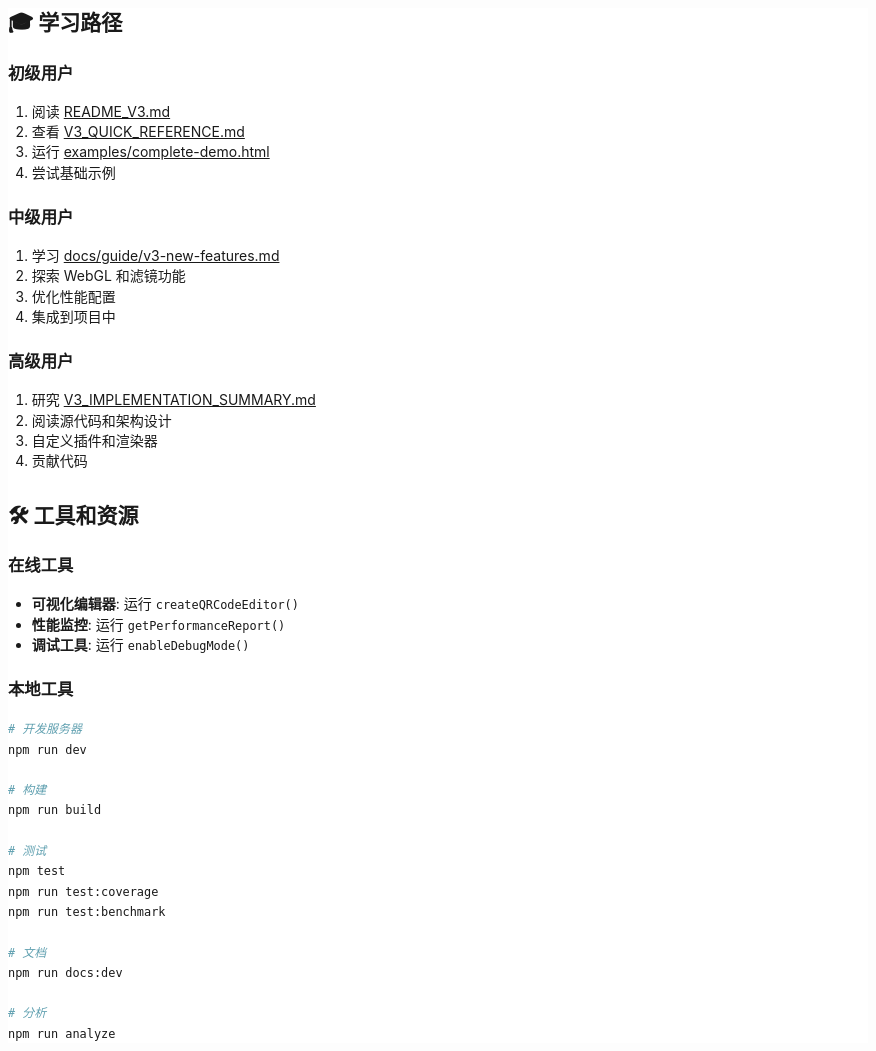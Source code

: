 ## 🎓 学习路径

### 初级用户

1. 阅读 [README_V3.md](./README_V3.md)
2. 查看 [V3_QUICK_REFERENCE.md](./V3_QUICK_REFERENCE.md)
3. 运行 [examples/complete-demo.html](./examples/complete-demo.html)
4. 尝试基础示例

### 中级用户

1. 学习 [docs/guide/v3-new-features.md](./docs/guide/v3-new-features.md)
2. 探索 WebGL 和滤镜功能
3. 优化性能配置
4. 集成到项目中

### 高级用户

1. 研究 [V3_IMPLEMENTATION_SUMMARY.md](./V3_IMPLEMENTATION_SUMMARY.md)
2. 阅读源代码和架构设计
3. 自定义插件和渲染器
4. 贡献代码

## 🛠️ 工具和资源

### 在线工具

- **可视化编辑器**: 运行 `createQRCodeEditor()`
- **性能监控**: 运行 `getPerformanceReport()`
- **调试工具**: 运行 `enableDebugMode()`

### 本地工具

```bash
# 开发服务器
npm run dev

# 构建
npm run build

# 测试
npm test
npm run test:coverage
npm run test:benchmark

# 文档
npm run docs:dev

# 分析
npm run analyze
```
